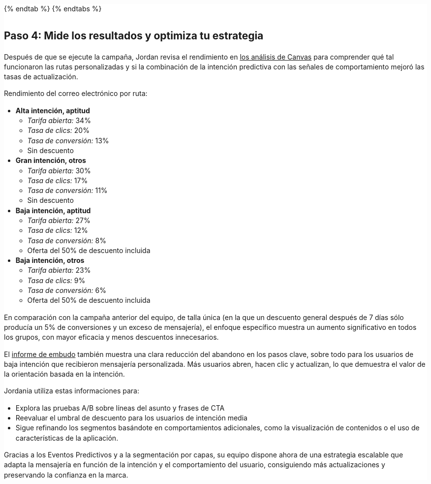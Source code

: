 {% endtab %}
{% endtabs %}

## Paso 4: Mide los resultados y optimiza tu estrategia

Después de que se ejecute la campaña, Jordan revisa el rendimiento en [los análisis de Canvas]({{site.baseurl}}/user_guide/engagement_tools/canvas/testing_canvases/measuring_and_testing_with_canvas_analytics/) para comprender qué tal funcionaron las rutas personalizadas y si la combinación de la intención predictiva con las señales de comportamiento mejoró las tasas de actualización.

Rendimiento del correo electrónico por ruta:

- **Alta intención, aptitud**
   - *Tarifa abierta:* 34%
   - *Tasa de clics:* 20%
   - *Tasa de conversión:* 13%
   - Sin descuento
- **Gran intención, otros**
   - *Tarifa abierta:* 30%
   - *Tasa de clics:* 17%
   - *Tasa de conversión:* 11%
   - Sin descuento
- **Baja intención, aptitud**
   - *Tarifa abierta:* 27%
   - *Tasa de clics:* 12%
   - *Tasa de conversión:* 8%
   - Oferta del 50% de descuento incluida
- **Baja intención, otros**
   - *Tarifa abierta:* 23%
   - *Tasa de clics:* 9%
   - *Tasa de conversión:* 6%
   - Oferta del 50% de descuento incluida

En comparación con la campaña anterior del equipo, de talla única (en la que un descuento general después de 7 días sólo producía un 5% de conversiones y un exceso de mensajería), el enfoque específico muestra un aumento significativo en todos los grupos, con mayor eficacia y menos descuentos innecesarios.

El [informe de embudo]({{site.baseurl}}/user_guide/analytics/reporting/funnel_reports/) también muestra una clara reducción del abandono en los pasos clave, sobre todo para los usuarios de baja intención que recibieron mensajería personalizada. Más usuarios abren, hacen clic y actualizan, lo que demuestra el valor de la orientación basada en la intención.

Jordania utiliza estas informaciones para:

- Explora las pruebas A/B sobre líneas del asunto y frases de CTA
- Reevaluar el umbral de descuento para los usuarios de intención media
- Sigue refinando los segmentos basándote en comportamientos adicionales, como la visualización de contenidos o el uso de características de la aplicación.

Gracias a los Eventos Predictivos y a la segmentación por capas, su equipo dispone ahora de una estrategia escalable que adapta la mensajería en función de la intención y el comportamiento del usuario, consiguiendo más actualizaciones y preservando la confianza en la marca.
